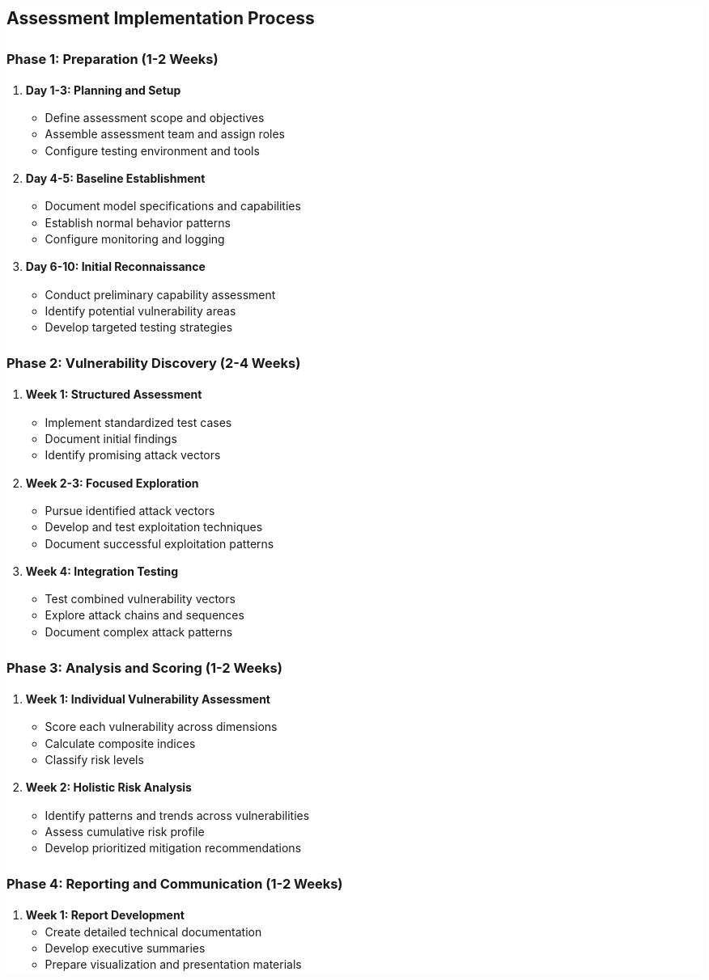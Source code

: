 ## Assessment Implementation Process

### Phase 1: Preparation (1-2 Weeks)

1. **Day 1-3: Planning and Setup**
   - Define assessment scope and objectives
   - Assemble assessment team and assign roles
   - Configure testing environment and tools

2. **Day 4-5: Baseline Establishment**
   - Document model specifications and capabilities
   - Establish normal behavior patterns
   - Configure monitoring and logging

3. **Day 6-10: Initial Reconnaissance**
   - Conduct preliminary capability assessment
   - Identify potential vulnerability areas
   - Develop targeted testing strategies

### Phase 2: Vulnerability Discovery (2-4 Weeks)

1. **Week 1: Structured Assessment**
   - Implement standardized test cases
   - Document initial findings
   - Identify promising attack vectors

2. **Week 2-3: Focused Exploration**
   - Pursue identified attack vectors
   - Develop and test exploitation techniques
   - Document successful exploitation patterns

3. **Week 4: Integration Testing**
   - Test combined vulnerability vectors
   - Explore attack chains and sequences
   - Document complex attack patterns

### Phase 3: Analysis and Scoring (1-2 Weeks)

1. **Week 1: Individual Vulnerability Assessment**
   - Score each vulnerability across dimensions
   - Calculate composite indices
   - Classify risk levels

2. **Week 2: Holistic Risk Analysis**
   - Identify patterns and trends across vulnerabilities
   - Assess cumulative risk profile
   - Develop prioritized mitigation recommendations

### Phase 4: Reporting and Communication (1-2 Weeks)

1. **Week 1: Report Development**
   - Create detailed technical documentation
   - Develop executive summaries
   - Prepare visualization and presentation materials
